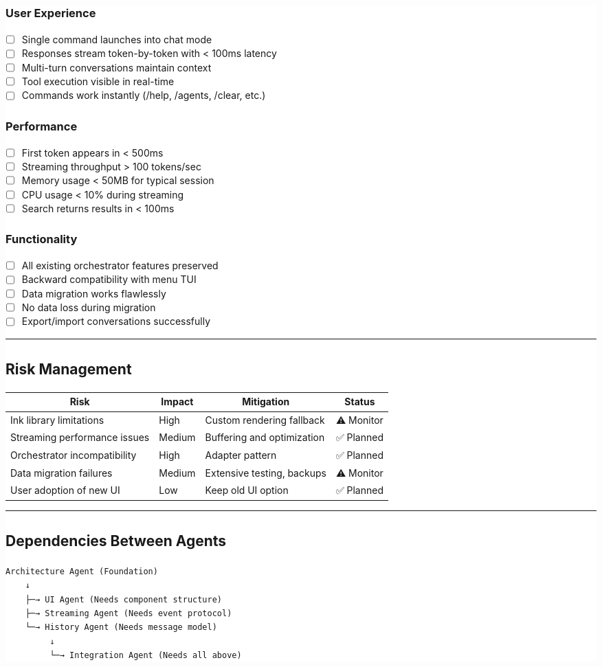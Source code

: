 ### User Experience
- [ ] Single command launches into chat mode
- [ ] Responses stream token-by-token with < 100ms latency
- [ ] Multi-turn conversations maintain context
- [ ] Tool execution visible in real-time
- [ ] Commands work instantly (/help, /agents, /clear, etc.)

### Performance
- [ ] First token appears in < 500ms
- [ ] Streaming throughput > 100 tokens/sec
- [ ] Memory usage < 50MB for typical session
- [ ] CPU usage < 10% during streaming
- [ ] Search returns results in < 100ms

### Functionality
- [ ] All existing orchestrator features preserved
- [ ] Backward compatibility with menu TUI
- [ ] Data migration works flawlessly
- [ ] No data loss during migration
- [ ] Export/import conversations successfully

---

## Risk Management

| Risk | Impact | Mitigation | Status |
|------|--------|------------|--------|
| Ink library limitations | High | Custom rendering fallback | ⚠️ Monitor |
| Streaming performance issues | Medium | Buffering and optimization | ✅ Planned |
| Orchestrator incompatibility | High | Adapter pattern | ✅ Planned |
| Data migration failures | Medium | Extensive testing, backups | ⚠️ Monitor |
| User adoption of new UI | Low | Keep old UI option | ✅ Planned |

---

## Dependencies Between Agents

```
Architecture Agent (Foundation)
    ↓
    ├─→ UI Agent (Needs component structure)
    ├─→ Streaming Agent (Needs event protocol)
    └─→ History Agent (Needs message model)
         ↓
         └─→ Integration Agent (Needs all above)
```
